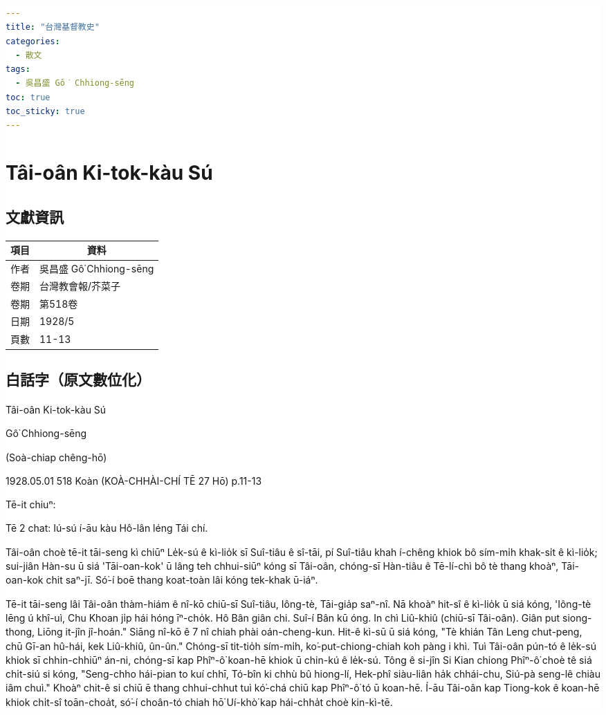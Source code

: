 ```yaml
---
title: "台灣基督教史"
categories:
  - 散文
tags:
  - 吳昌盛 Gô͘ Chhiong-sēng
toc: true
toc_sticky: true
---
```


# Tâi-oân Ki-tok-kàu Sú

## 文獻資訊

| 項目 | 資料 |
|---|---|
| 作者 | 吳昌盛 Gô͘ Chhiong-sēng |
| 卷期 | 台灣教會報/芥菜子 |
| 卷期 | 第518卷 |
| 日期 | 1928/5 |
| 頁數 | 11-13 |

## 白話字（原文數位化）

Tâi-oân Ki-tok-kàu Sú

Gô͘ Chhiong-sēng

(Soà-chiap chêng-hō)

1928.05.01 518 Koàn (KOÀ-CHHÀI-CHÍ TĒ 27 Hō) p.11-13

Tē-it chiuⁿ:

Tē 2 chat: Iú-sú í-āu kàu Hô-lân léng Tái chí.

Tâi-oân choè tē-it tāi-seng kì chiūⁿ Le̍k-sú ê kì-lio̍k sī Suî-tiâu ê sî-tāi, pí Suî-tiâu khah í-chêng khiok bô sím-mi̍h khak-si̍t ê kì-lio̍k; sui-jiân Hàn-su ū siá 'Tāi-oan-kok' ū lâng teh chhui-siūⁿ kóng sī Tâi-oân, chóng-sī Hàn-tiâu ê Tē-lí-chì bô tè thang khoàⁿ, Tāi-oan-kok chit saⁿ-jī. Só͘-í boē thang koat-toàn lâi kóng tek-khak ū-iáⁿ.

Tē-it tāi-seng lâi Tâi-oân thàm-hiám ê nî-kō chiū-sī Suî-tiâu, Iông-tè, Tāi-gia̍p saⁿ-nî. Nā khoàⁿ hit-sî ê kì-lio̍k ū siá kóng, 'Iông-tè lēng ú khî-uì, Chu Khoan ji̍p hái hóng īⁿ-cho̍k. Hô Bân giân chi. Suî-í Bân kū óng. In chì Liû-khiû (chiū-sī Tâi-oân). Giân put siong-thong, Liōng it-jîn jî-hoán." Siāng nî-kō ê 7 nî chiah phài oán-cheng-kun. Hit-ê kì-sū ū siá kóng, "Tè khián Tân Leng chut-peng, chū Gī-an hû-hái, kek Liû-khiû, ûn-ûn." Chóng-sī tit-tio̍h sím-mi̍h, ko͘-put-chiong-chiah koh pàng i khì. Tuì Tâi-oân pún-tó ê le̍k-sú khiok sī chhin-chhiūⁿ án-ni, chóng-sī kap Phîⁿ-ô͘ koan-hē khiok ū chin-kú ê le̍k-sú. Tông ê si-jîn Si Kian chiong Phîⁿ-ô͘ choè tê siá chi̍t-siú si kóng, "Seng-chho hái-pian to kuí chhī, Tó-bîn ki chhù bû hiong-lí, Hek-phî siàu-liân ha̍k chhái-chu, Siú-pà seng-lê chiàu iâm chuì." Khoàⁿ chit-ê si chiū ē thang chhui-chhut tuì kó͘-chá chiū kap Phîⁿ-ô͘ tó ū koan-hē. Í-āu Tâi-oân kap Tiong-kok ê koan-hē khiok chi̍t-sî toān-choa̍t, só͘-í choân-tó chiah hō͘ Uí-khò͘ kap hái-chha̍t choè kin-kì-tē.
